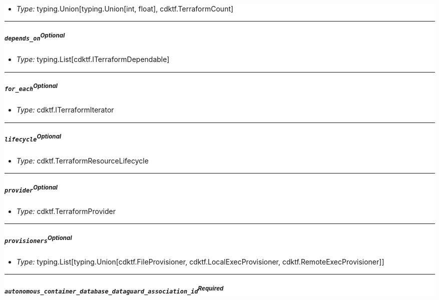 - *Type:* typing.Union[typing.Union[int, float], cdktf.TerraformCount]

---

##### `depends_on`<sup>Optional</sup> <a name="depends_on" id="rhizo-co-terraform-provider-oci.databaseAutonomousContainerDatabaseDataguardRoleChange.DatabaseAutonomousContainerDatabaseDataguardRoleChange.Initializer.parameter.dependsOn"></a>

- *Type:* typing.List[cdktf.ITerraformDependable]

---

##### `for_each`<sup>Optional</sup> <a name="for_each" id="rhizo-co-terraform-provider-oci.databaseAutonomousContainerDatabaseDataguardRoleChange.DatabaseAutonomousContainerDatabaseDataguardRoleChange.Initializer.parameter.forEach"></a>

- *Type:* cdktf.ITerraformIterator

---

##### `lifecycle`<sup>Optional</sup> <a name="lifecycle" id="rhizo-co-terraform-provider-oci.databaseAutonomousContainerDatabaseDataguardRoleChange.DatabaseAutonomousContainerDatabaseDataguardRoleChange.Initializer.parameter.lifecycle"></a>

- *Type:* cdktf.TerraformResourceLifecycle

---

##### `provider`<sup>Optional</sup> <a name="provider" id="rhizo-co-terraform-provider-oci.databaseAutonomousContainerDatabaseDataguardRoleChange.DatabaseAutonomousContainerDatabaseDataguardRoleChange.Initializer.parameter.provider"></a>

- *Type:* cdktf.TerraformProvider

---

##### `provisioners`<sup>Optional</sup> <a name="provisioners" id="rhizo-co-terraform-provider-oci.databaseAutonomousContainerDatabaseDataguardRoleChange.DatabaseAutonomousContainerDatabaseDataguardRoleChange.Initializer.parameter.provisioners"></a>

- *Type:* typing.List[typing.Union[cdktf.FileProvisioner, cdktf.LocalExecProvisioner, cdktf.RemoteExecProvisioner]]

---

##### `autonomous_container_database_dataguard_association_id`<sup>Required</sup> <a name="autonomous_container_database_dataguard_association_id" id="rhizo-co-terraform-provider-oci.databaseAutonomousContainerDatabaseDataguardRoleChange.DatabaseAutonomousContainerDatabaseDataguardRoleChange.Initializer.parameter.autonomousContainerDatabaseDataguardAssociationId"></a>

